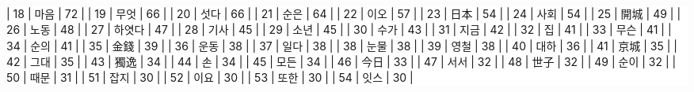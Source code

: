 | 18 | 마음 | 72 |
| 19 | 무엇 | 66 |
| 20 | 섯다 | 66 |
| 21 | 순은 | 64 |
| 22 | 이오 | 57 |
| 23 | 日本 | 54 |
| 24 | 사회 | 54 |
| 25 | 開城 | 49 |
| 26 | 노동 | 48 |
| 27 | 하엿다 | 47 |
| 28 | 기사 | 45 |
| 29 | 소년 | 45 |
| 30 | 수가 | 43 |
| 31 | 지금 | 42 |
| 32 | 집 | 41 |
| 33 | 무슨 | 41 |
| 34 | 순의 | 41 |
| 35 | 金錢 | 39 |
| 36 | 운동 | 38 |
| 37 | 일다 | 38 |
| 38 | 눈물 | 38 |
| 39 | 영철 | 38 |
| 40 | 대하 | 36 |
| 41 | 京城 | 35 |
| 42 | 그대 | 35 |
| 43 | 獨逸 | 34 |
| 44 | 손 | 34 |
| 45 | 모든 | 34 |
| 46 | 今日 | 33 |
| 47 | 서서 | 32 |
| 48 | 世子 | 32 |
| 49 | 순이 | 32 |
| 50 | 때문 | 31 |
| 51 | 잡지 | 30 |
| 52 | 이요 | 30 |
| 53 | 또한 | 30 |
| 54 | 잇스 | 30 |